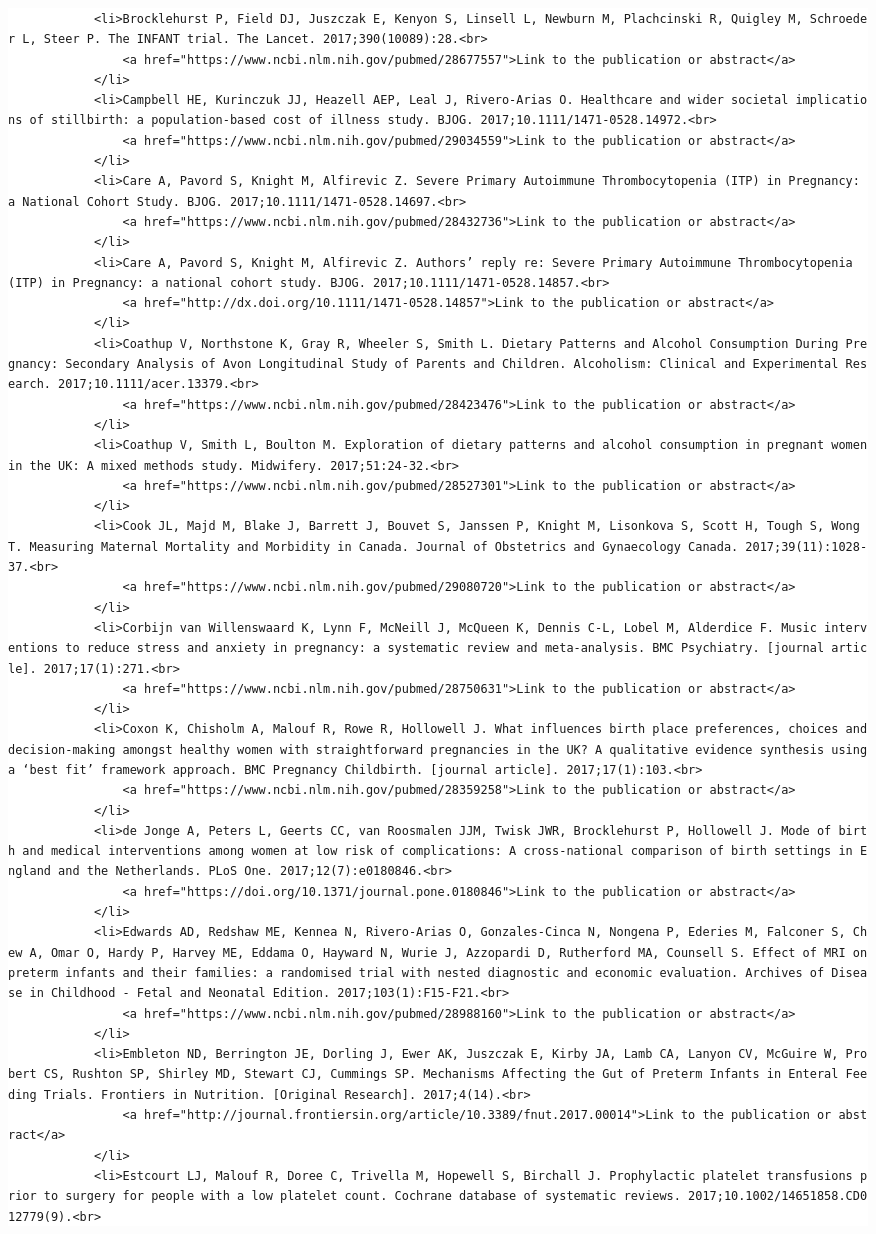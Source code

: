                 <li>Brocklehurst P, Field DJ, Juszczak E, Kenyon S, Linsell L, Newburn M, Plachcinski R, Quigley M, Schroeder L, Steer P. The INFANT trial. The Lancet. 2017;390(10089):28.<br>
                    <a href="https://www.ncbi.nlm.nih.gov/pubmed/28677557">Link to the publication or abstract</a>
                </li>
                <li>Campbell HE, Kurinczuk JJ, Heazell AEP, Leal J, Rivero-Arias O. Healthcare and wider societal implications of stillbirth: a population-based cost of illness study. BJOG. 2017;10.1111/1471-0528.14972.<br>
                    <a href="https://www.ncbi.nlm.nih.gov/pubmed/29034559">Link to the publication or abstract</a>
                </li>
                <li>Care A, Pavord S, Knight M, Alfirevic Z. Severe Primary Autoimmune Thrombocytopenia (ITP) in Pregnancy: a National Cohort Study. BJOG. 2017;10.1111/1471-0528.14697.<br>
                    <a href="https://www.ncbi.nlm.nih.gov/pubmed/28432736">Link to the publication or abstract</a>
                </li>
                <li>Care A, Pavord S, Knight M, Alfirevic Z. Authors’ reply re: Severe Primary Autoimmune Thrombocytopenia (ITP) in Pregnancy: a national cohort study. BJOG. 2017;10.1111/1471-0528.14857.<br>
                    <a href="http://dx.doi.org/10.1111/1471-0528.14857">Link to the publication or abstract</a>
                </li>
                <li>Coathup V, Northstone K, Gray R, Wheeler S, Smith L. Dietary Patterns and Alcohol Consumption During Pregnancy: Secondary Analysis of Avon Longitudinal Study of Parents and Children. Alcoholism: Clinical and Experimental Research. 2017;10.1111/acer.13379.<br>
                    <a href="https://www.ncbi.nlm.nih.gov/pubmed/28423476">Link to the publication or abstract</a>
                </li>
                <li>Coathup V, Smith L, Boulton M. Exploration of dietary patterns and alcohol consumption in pregnant women in the UK: A mixed methods study. Midwifery. 2017;51:24-32.<br>
                    <a href="https://www.ncbi.nlm.nih.gov/pubmed/28527301">Link to the publication or abstract</a>
                </li>
                <li>Cook JL, Majd M, Blake J, Barrett J, Bouvet S, Janssen P, Knight M, Lisonkova S, Scott H, Tough S, Wong T. Measuring Maternal Mortality and Morbidity in Canada. Journal of Obstetrics and Gynaecology Canada. 2017;39(11):1028-37.<br>
                    <a href="https://www.ncbi.nlm.nih.gov/pubmed/29080720">Link to the publication or abstract</a>
                </li>
                <li>Corbijn van Willenswaard K, Lynn F, McNeill J, McQueen K, Dennis C-L, Lobel M, Alderdice F. Music interventions to reduce stress and anxiety in pregnancy: a systematic review and meta-analysis. BMC Psychiatry. [journal article]. 2017;17(1):271.<br>
                    <a href="https://www.ncbi.nlm.nih.gov/pubmed/28750631">Link to the publication or abstract</a>
                </li>
                <li>Coxon K, Chisholm A, Malouf R, Rowe R, Hollowell J. What influences birth place preferences, choices and decision-making amongst healthy women with straightforward pregnancies in the UK? A qualitative evidence synthesis using a ‘best fit’ framework approach. BMC Pregnancy Childbirth. [journal article]. 2017;17(1):103.<br>
                    <a href="https://www.ncbi.nlm.nih.gov/pubmed/28359258">Link to the publication or abstract</a>
                </li>
                <li>de Jonge A, Peters L, Geerts CC, van Roosmalen JJM, Twisk JWR, Brocklehurst P, Hollowell J. Mode of birth and medical interventions among women at low risk of complications: A cross-national comparison of birth settings in England and the Netherlands. PLoS One. 2017;12(7):e0180846.<br>
                    <a href="https://doi.org/10.1371/journal.pone.0180846">Link to the publication or abstract</a>
                </li>
                <li>Edwards AD, Redshaw ME, Kennea N, Rivero-Arias O, Gonzales-Cinca N, Nongena P, Ederies M, Falconer S, Chew A, Omar O, Hardy P, Harvey ME, Eddama O, Hayward N, Wurie J, Azzopardi D, Rutherford MA, Counsell S. Effect of MRI on preterm infants and their families: a randomised trial with nested diagnostic and economic evaluation. Archives of Disease in Childhood - Fetal and Neonatal Edition. 2017;103(1):F15-F21.<br>
                    <a href="https://www.ncbi.nlm.nih.gov/pubmed/28988160">Link to the publication or abstract</a>
                </li>
                <li>Embleton ND, Berrington JE, Dorling J, Ewer AK, Juszczak E, Kirby JA, Lamb CA, Lanyon CV, McGuire W, Probert CS, Rushton SP, Shirley MD, Stewart CJ, Cummings SP. Mechanisms Affecting the Gut of Preterm Infants in Enteral Feeding Trials. Frontiers in Nutrition. [Original Research]. 2017;4(14).<br>
                    <a href="http://journal.frontiersin.org/article/10.3389/fnut.2017.00014">Link to the publication or abstract</a>
                </li>
                <li>Estcourt LJ, Malouf R, Doree C, Trivella M, Hopewell S, Birchall J. Prophylactic platelet transfusions prior to surgery for people with a low platelet count. Cochrane database of systematic reviews. 2017;10.1002/14651858.CD012779(9).<br>